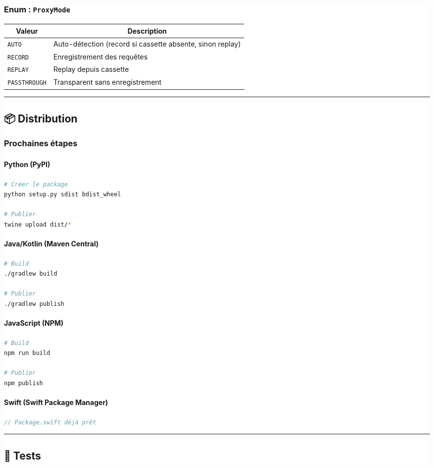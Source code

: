 ### Enum : `ProxyMode`

| Valeur | Description |
|--------|-------------|
| `AUTO` | Auto-détection (record si cassette absente, sinon replay) |
| `RECORD` | Enregistrement des requêtes |
| `REPLAY` | Replay depuis cassette |
| `PASSTHROUGH` | Transparent sans enregistrement |

---

## 📦 Distribution

### Prochaines étapes

#### Python (PyPI)
```bash
# Créer le package
python setup.py sdist bdist_wheel

# Publier
twine upload dist/*
```

#### Java/Kotlin (Maven Central)
```bash
# Build
./gradlew build

# Publier
./gradlew publish
```

#### JavaScript (NPM)
```bash
# Build
npm run build

# Publier
npm publish
```

#### Swift (Swift Package Manager)
```swift
// Package.swift déjà prêt
```

---

## 🧪 Tests
